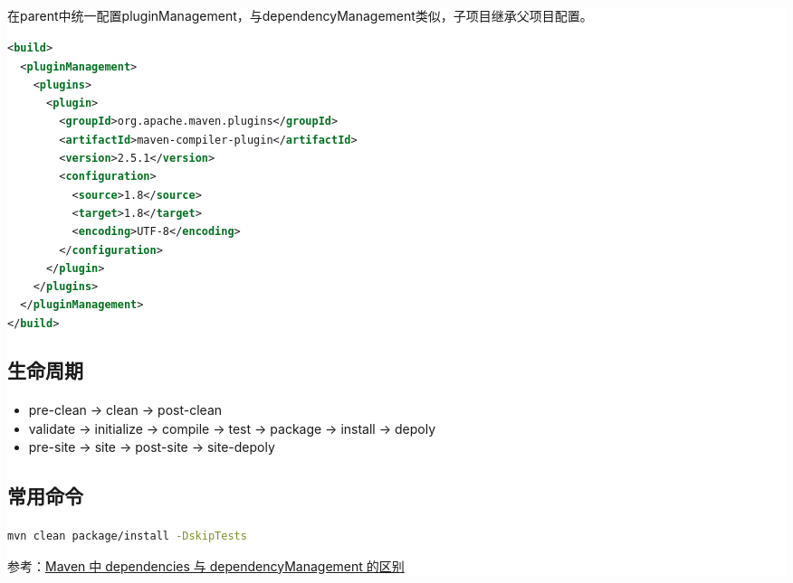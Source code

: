 
在parent中统一配置pluginManagement，与dependencyManagement类似，子项目继承父项目配置。

```xml
<build>
  <pluginManagement>
    <plugins>
      <plugin>
        <groupId>org.apache.maven.plugins</groupId>
        <artifactId>maven-compiler-plugin</artifactId>
        <version>2.5.1</version>
        <configuration>
          <source>1.8</source>
          <target>1.8</target>
          <encoding>UTF-8</encoding>
        </configuration>
      </plugin>
    </plugins>
  </pluginManagement>
</build>
```

## 生命周期

- pre-clean -> clean -> post-clean
- validate -> initialize -> compile -> test -> package -> install -> depoly
- pre-site -> site -> post-site -> site-depoly

## 常用命令

```bash
mvn clean package/install -DskipTests
```


参考：[Maven 中 dependencies 与 dependencyManagement 的区别](https://zhuanlan.zhihu.com/p/31020263)
